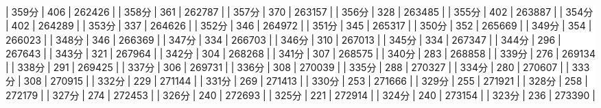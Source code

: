 | 359分 | 406  | 262426 |
| 358分 | 361  | 262787 |
| 357分 | 370  | 263157 |
| 356分 | 328  | 263485 |
| 355分 | 402  | 263887 |
| 354分 | 402  | 264289 |
| 353分 | 337  | 264626 |
| 352分 | 346  | 264972 |
| 351分 | 345  | 265317 |
| 350分 | 352  | 265669 |
| 349分 | 354  | 266023 |
| 348分 | 346  | 266369 |
| 347分 | 334  | 266703 |
| 346分 | 310  | 267013 |
| 345分 | 334  | 267347 |
| 344分 | 296  | 267643 |
| 343分 | 321  | 267964 |
| 342分 | 304  | 268268 |
| 341分 | 307  | 268575 |
| 340分 | 283  | 268858 |
| 339分 | 276  | 269134 |
| 338分 | 291  | 269425 |
| 337分 | 306  | 269731 |
| 336分 | 308  | 270039 |
| 335分 | 288  | 270327 |
| 334分 | 280  | 270607 |
| 333分 | 308  | 270915 |
| 332分 | 229  | 271144 |
| 331分 | 269  | 271413 |
| 330分 | 253  | 271666 |
| 329分 | 255  | 271921 |
| 328分 | 258  | 272179 |
| 327分 | 274  | 272453 |
| 326分 | 240  | 272693 |
| 325分 | 221  | 272914 |
| 324分 | 240  | 273154 |
| 323分 | 236  | 273390 |